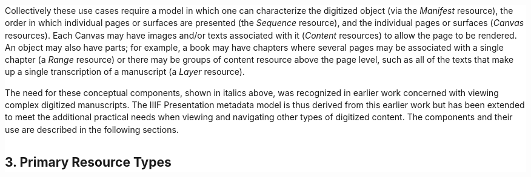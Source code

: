 Collectively these use cases require a model in which one can characterize the digitized object (via the _Manifest_ resource), the order in which individual pages or surfaces are presented (the _Sequence_ resource), and the individual pages or surfaces (_Canvas_ resources). Each Canvas may have images and/or texts associated with it (_Content_ resources) to allow the page to be rendered. An object may also have parts; for example, a book may have chapters where several pages may be associated with a single chapter (a _Range_ resource) or there may be groups of content resource above the page level, such as all of the texts that make up a single transcription of a manuscript (a _Layer_ resource).

The need for these conceptual components, shown in italics above, was recognized in earlier work concerned with viewing complex digitized manuscripts. The IIIF Presentation metadata model is thus derived from this earlier work but has been extended to meet the additional practical needs when viewing and navigating other types of digitized content. The components and their use are described in the following sections.

##  3. Primary Resource Types

<div style="float:right; padding-right: 30px">